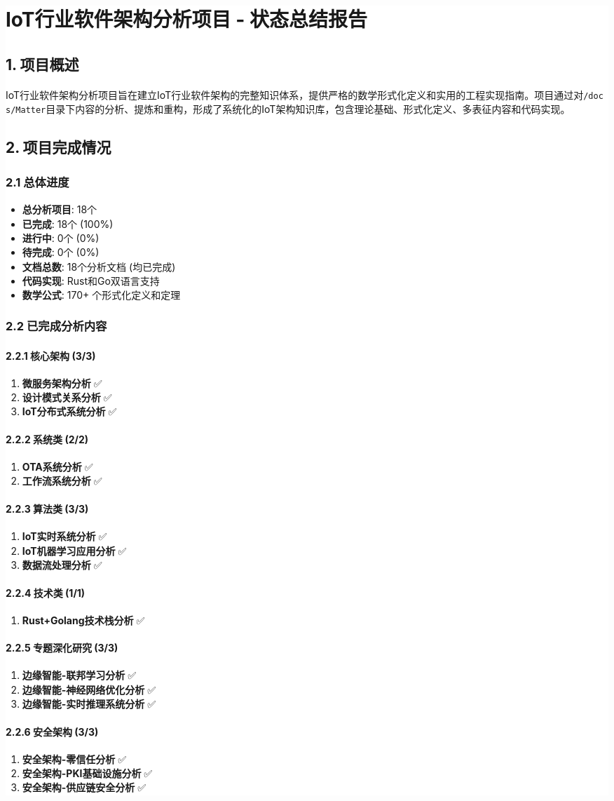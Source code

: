 # IoT行业软件架构分析项目 - 状态总结报告

## 1. 项目概述

IoT行业软件架构分析项目旨在建立IoT行业软件架构的完整知识体系，提供严格的数学形式化定义和实用的工程实现指南。项目通过对`/docs/Matter`目录下内容的分析、提炼和重构，形成了系统化的IoT架构知识库，包含理论基础、形式化定义、多表征内容和代码实现。

## 2. 项目完成情况

### 2.1 总体进度

- **总分析项目**: 18个
- **已完成**: 18个 (100%)
- **进行中**: 0个 (0%)
- **待完成**: 0个 (0%)
- **文档总数**: 18个分析文档 (均已完成)
- **代码实现**: Rust和Go双语言支持
- **数学公式**: 170+ 个形式化定义和定理

### 2.2 已完成分析内容

#### 2.2.1 核心架构 (3/3)

1. **微服务架构分析** ✅
2. **设计模式关系分析** ✅
3. **IoT分布式系统分析** ✅

#### 2.2.2 系统类 (2/2)

1. **OTA系统分析** ✅
2. **工作流系统分析** ✅

#### 2.2.3 算法类 (3/3)

1. **IoT实时系统分析** ✅
2. **IoT机器学习应用分析** ✅
3. **数据流处理分析** ✅

#### 2.2.4 技术类 (1/1)

1. **Rust+Golang技术栈分析** ✅

#### 2.2.5 专题深化研究 (3/3)

1. **边缘智能-联邦学习分析** ✅
2. **边缘智能-神经网络优化分析** ✅
3. **边缘智能-实时推理系统分析** ✅

#### 2.2.6 安全架构 (3/3)

1. **安全架构-零信任分析** ✅
2. **安全架构-PKI基础设施分析** ✅
3. **安全架构-供应链安全分析** ✅
